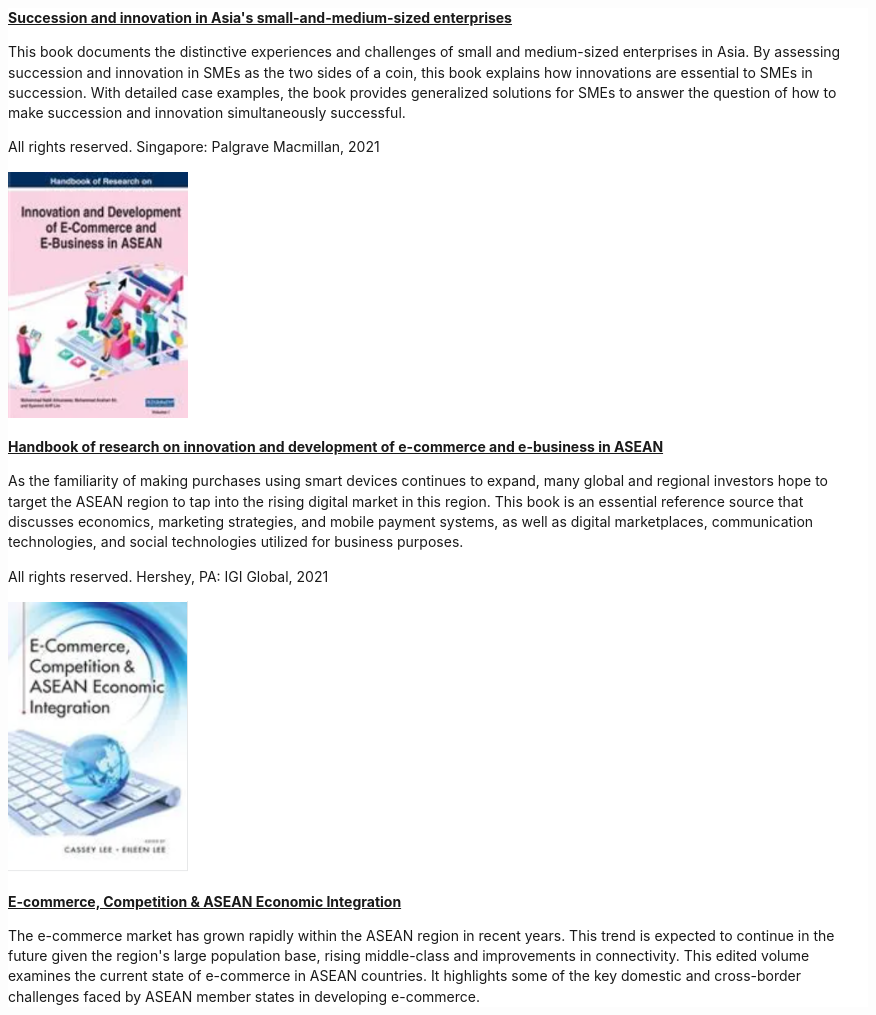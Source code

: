 
[**Succession and innovation in Asia's small-and-medium-sized enterprises**](https://eservice.nlb.gov.sg/item_holding.aspx?bid=205458443)

This book documents the distinctive experiences and challenges of small and medium-sized enterprises in Asia. By assessing succession and innovation in SMEs as the two sides of a coin, this book explains how innovations are essential to SMEs in succession. With detailed case examples, the book provides generalized solutions for SMEs to answer the question of how to make succession and innovation simultaneously successful. 

All rights reserved.
Singapore: Palgrave Macmillan, 2021

<img src="/images/book-covers/Handbook of research on innovation and development of e-commerce and e-business in ASEAN.png
" style="width:180px;" />

[**Handbook of research on innovation and development of e-commerce and e-business in ASEAN**](https://eservice.nlb.gov.sg/item_holding.aspx?bid=205430735)

As the familiarity of making purchases using smart devices continues to expand, many global and regional investors hope to target the ASEAN region to tap into the rising digital market in this region. This book is an essential reference source that discusses economics, marketing strategies, and mobile payment systems, as well as digital marketplaces, communication technologies, and social technologies utilized for business purposes. 

All rights reserved.
Hershey, PA: IGI Global, 2021


<img src="/images/book-covers/E-commerce competition and ASEAN economic integration.png" style="width:180px;" />

[**E-commerce, Competition & ASEAN Economic Integration**](https://eservice.nlb.gov.sg/item_holding.aspx?bid=203994711)

The e-commerce market has grown rapidly within the ASEAN region in recent years. This trend is expected to continue in the future given the region's large population base, rising middle-class and improvements in connectivity. This edited volume examines the current state of e-commerce in ASEAN countries. It highlights some of the key domestic and cross-border challenges faced by ASEAN member states in developing e-commerce.
